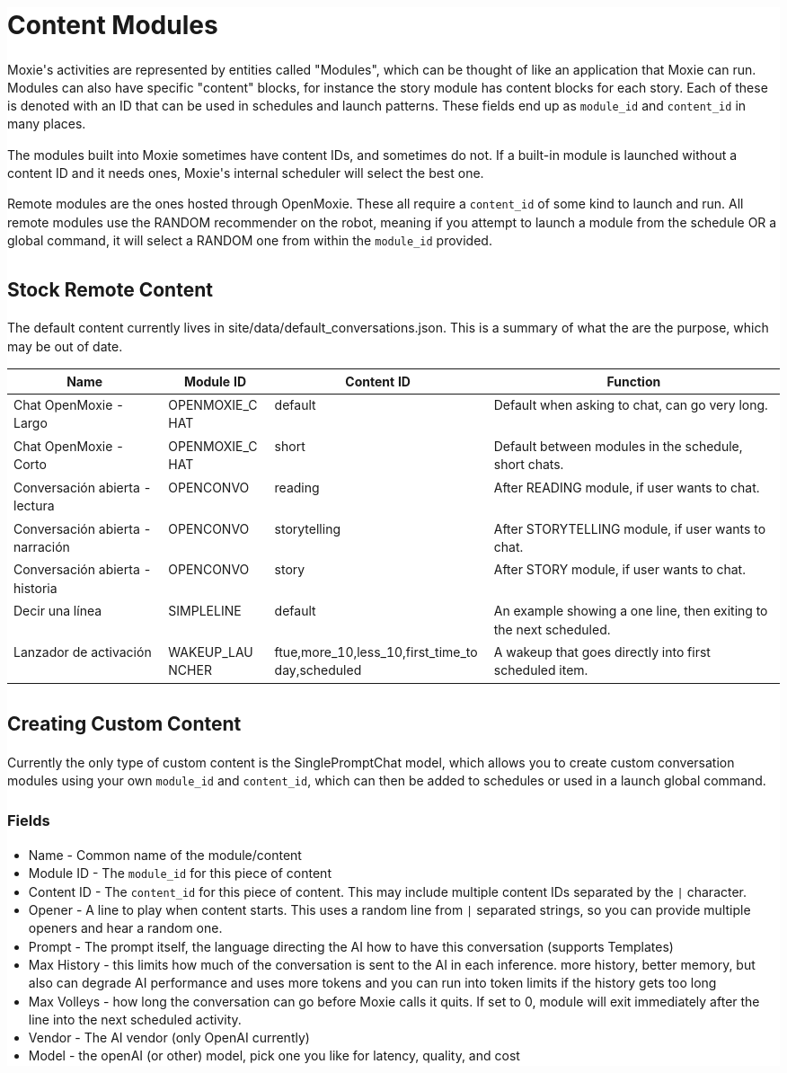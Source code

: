 # Content Modules

Moxie's activities are represented by entities called "Modules", which can be thought of like
an application that Moxie can run.  Modules can also have specific "content" blocks, for instance
the story module has content blocks for each story.  Each of these is denoted with an ID that can
be used in schedules and launch patterns.  These fields end up as `module_id` and `content_id` in 
many places.

The modules built into Moxie sometimes have content IDs, and sometimes do not.  If a built-in
module is launched without a content ID and it needs ones, Moxie's internal scheduler will select
the best one.

Remote modules are the ones hosted through OpenMoxie.  These all require a `content_id` of some kind
to launch and run.  All remote modules use the RANDOM recommender on the robot, meaning if you attempt
to launch a module from the schedule OR a global command, it will select a RANDOM one from within the
`module_id` provided.

## Stock Remote Content

The default content currently lives in site/data/default_conversations.json.  This is a summary of what the are the purpose, which may be out of date.

|Name|Module ID|Content ID|Function|
|----|---------|----------|--------|
|Chat OpenMoxie - Largo|OPENMOXIE_CHAT|default|Default when asking to chat, can go very long.|
|Chat OpenMoxie - Corto|OPENMOXIE_CHAT|short|Default between modules in the schedule, short chats.|
|Conversación abierta - lectura|OPENCONVO|reading|After READING module, if user wants to chat.|
|Conversación abierta - narración|OPENCONVO|storytelling|After STORYTELLING module, if user wants to chat.|
|Conversación abierta - historia|OPENCONVO|story|After STORY module, if user wants to chat.|
|Decir una línea|SIMPLELINE|default|An example showing a one line, then exiting to the next scheduled.|
|Lanzador de activación|WAKEUP_LAUNCHER|ftue,more_10,less_10,first_time_today,scheduled|A wakeup that goes directly into first scheduled item.|

## Creating Custom Content

Currently the only type of custom content is the SinglePromptChat model, which allows you to create
custom conversation modules using your own `module_id` and `content_id`, which can then be added to
schedules or used in a launch global command.

### Fields

* Name - Common name of the module/content
* Module ID - The `module_id` for this piece of content
* Content ID - The `content_id` for this piece of content.  This may include multiple content IDs separated by the `|` character.
* Opener - A line to play when content starts.  This uses a random line from `|` separated strings, so you can provide multiple openers and hear a random one.
* Prompt - The prompt itself, the language directing the AI how to have this conversation (supports Templates)
* Max History - this limits how much of the conversation is sent to the AI in each inference. more history, better memory, but also can degrade AI performance and uses more tokens and you can run into token limits if the history gets too long
* Max Volleys - how long the conversation can go before Moxie calls it quits.  If set to 0, module will exit immediately after the line into the next scheduled activity.
* Vendor - The AI vendor (only OpenAI currently)
* Model - the openAI (or other) model, pick one you like for latency, quality, and cost